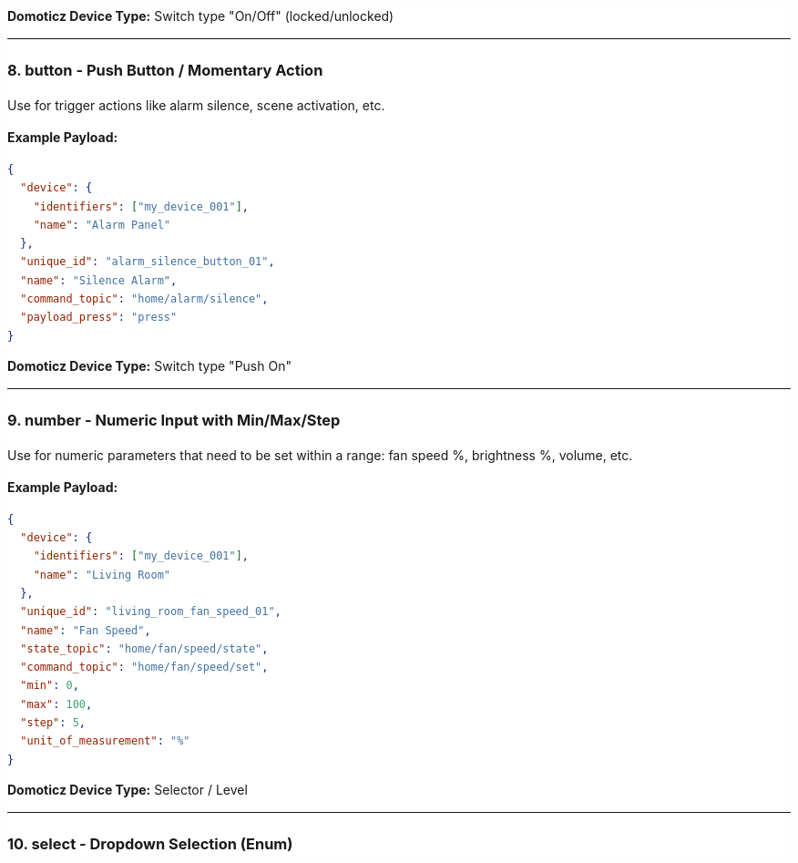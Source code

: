 **Domoticz Device Type:** Switch type "On/Off" (locked/unlocked)

---

### 8. **button** - Push Button / Momentary Action

Use for trigger actions like alarm silence, scene activation, etc.

**Example Payload:**

```json
{
  "device": {
    "identifiers": ["my_device_001"],
    "name": "Alarm Panel"
  },
  "unique_id": "alarm_silence_button_01",
  "name": "Silence Alarm",
  "command_topic": "home/alarm/silence",
  "payload_press": "press"
}
```

**Domoticz Device Type:** Switch type "Push On"

---

### 9. **number** - Numeric Input with Min/Max/Step

Use for numeric parameters that need to be set within a range: fan speed %, brightness %, volume, etc.

**Example Payload:**

```json
{
  "device": {
    "identifiers": ["my_device_001"],
    "name": "Living Room"
  },
  "unique_id": "living_room_fan_speed_01",
  "name": "Fan Speed",
  "state_topic": "home/fan/speed/state",
  "command_topic": "home/fan/speed/set",
  "min": 0,
  "max": 100,
  "step": 5,
  "unit_of_measurement": "%"
}
```

**Domoticz Device Type:** Selector / Level

---

### 10. **select** - Dropdown Selection (Enum)
